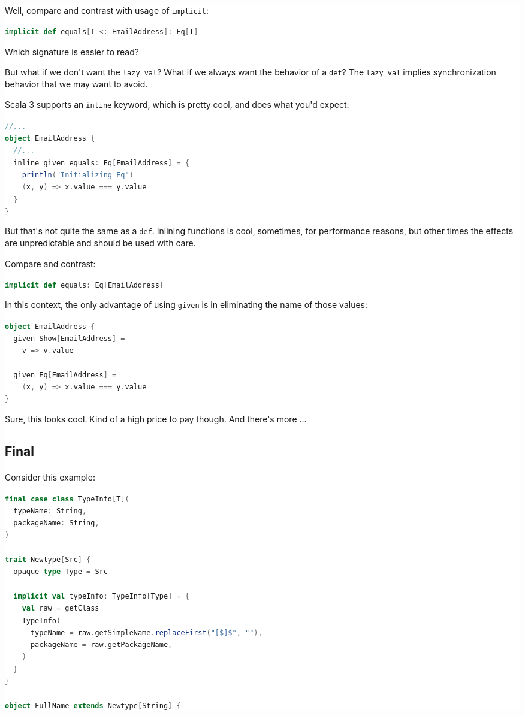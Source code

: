 Well, compare and contrast with usage of `implicit`:

```scala
implicit def equals[T <: EmailAddress]: Eq[T]
```

Which signature is easier to read?

But what if we don't want the `lazy val`? What if we always want the behavior of a `def`? The `lazy val` implies synchronization behavior that we may want to avoid.

Scala 3 supports an `inline` keyword, which is pretty cool, and does what you'd expect:

```scala
//...
object EmailAddress {
  //...
  inline given equals: Eq[EmailAddress] = {
    println("Initializing Eq")
    (x, y) => x.value === y.value
  }
}
```

But that's not quite the same as a `def`. Inlining functions is cool, sometimes, for performance reasons, but other times [the effects are unpredictable](https://en.wikipedia.org/wiki/Inline_expansion#Effect_on_performance) and should be used with care.

Compare and contrast:

```scala
implicit def equals: Eq[EmailAddress]
```

In this context, the only advantage of using `given` is in eliminating the name of those values:

```scala
object EmailAddress {
  given Show[EmailAddress] =
    v => v.value

  given Eq[EmailAddress] =
    (x, y) => x.value === y.value
}
```

Sure, this looks cool. Kind of a high price to pay though. And there's more ...

## Final

Consider this example:

```scala
final case class TypeInfo[T](
  typeName: String,
  packageName: String,
)

trait Newtype[Src] {
  opaque type Type = Src

  implicit val typeInfo: TypeInfo[Type] = {
    val raw = getClass
    TypeInfo(
      typeName = raw.getSimpleName.replaceFirst("[$]$", ""),
      packageName = raw.getPackageName,
    )
  }
}

object FullName extends Newtype[String] {
```